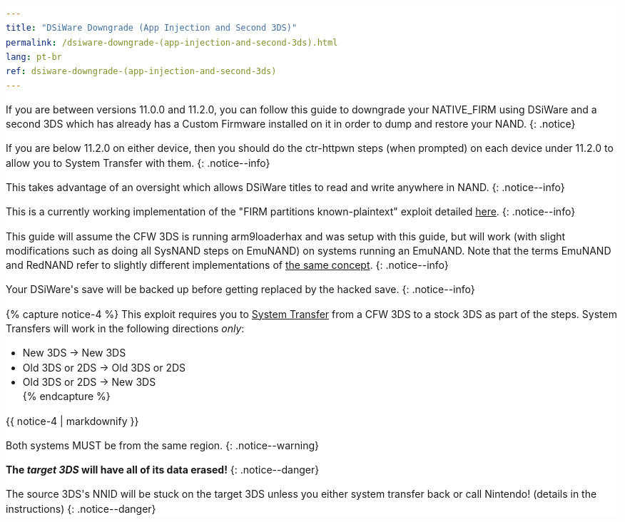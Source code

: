 ```yaml
---
title: "DSiWare Downgrade (App Injection and Second 3DS)"
permalink: /dsiware-downgrade-(app-injection-and-second-3ds).html
lang: pt-br
ref: dsiware-downgrade-(app-injection-and-second-3ds)
---
```


If you are between versions 11.0.0 and 11.2.0, you can follow this guide to downgrade your NATIVE_FIRM using DSiWare and a second 3DS which has already has a Custom Firmware installed on it in order to dump and restore your NAND.
{: .notice}

If you are below 11.2.0 on either device, then you should do the ctr-httpwn steps (when prompted) on each device under 11.2.0 to allow you to System Transfer with them.
{: .notice--info}

This takes advantage of an oversight which allows DSiWare titles to read and write anywhere in NAND.
{: .notice--info}

This is a currently working implementation of the "FIRM partitions known-plaintext" exploit detailed [here](https://www.3dbrew.org/wiki/3DS_System_Flaws).
{: .notice--info}

This guide will assume the CFW 3DS is running arm9loaderhax and was setup with this guide, but will work (with slight modifications such as doing all SysNAND steps on EmuNAND) on systems running an EmuNAND. Note that the terms EmuNAND and RedNAND refer to slightly different implementations of [the same concept](http://3dbrew.org/wiki/NAND_Redirection).
{: .notice--info}

Your DSiWare's save will be backed up before getting replaced by the hacked save.
{: .notice--info}

{% capture notice-4 %}
This exploit requires you to [System Transfer](http://en-americas-support.nintendo.com/app/answers/detail/a_id/13996/) from a CFW 3DS to a stock 3DS as part of the steps. System Transfers will work in the following directions *only*:    
  + New 3DS -> New 3DS    
  + Old 3DS or 2DS -> Old 3DS or 2DS    
  + Old 3DS or 2DS -> New 3DS    
{% endcapture %}

<div class="notice--warning">{{ notice-4 | markdownify }}</div>

Both systems MUST be from the same region.
{: .notice--warning}

**The _target 3DS_ will have all of its data erased!**
{: .notice--danger}

The source 3DS's NNID will be stuck on the target 3DS unless you either system transfer back or call Nintendo! (details in the instructions)
{: .notice--danger}
